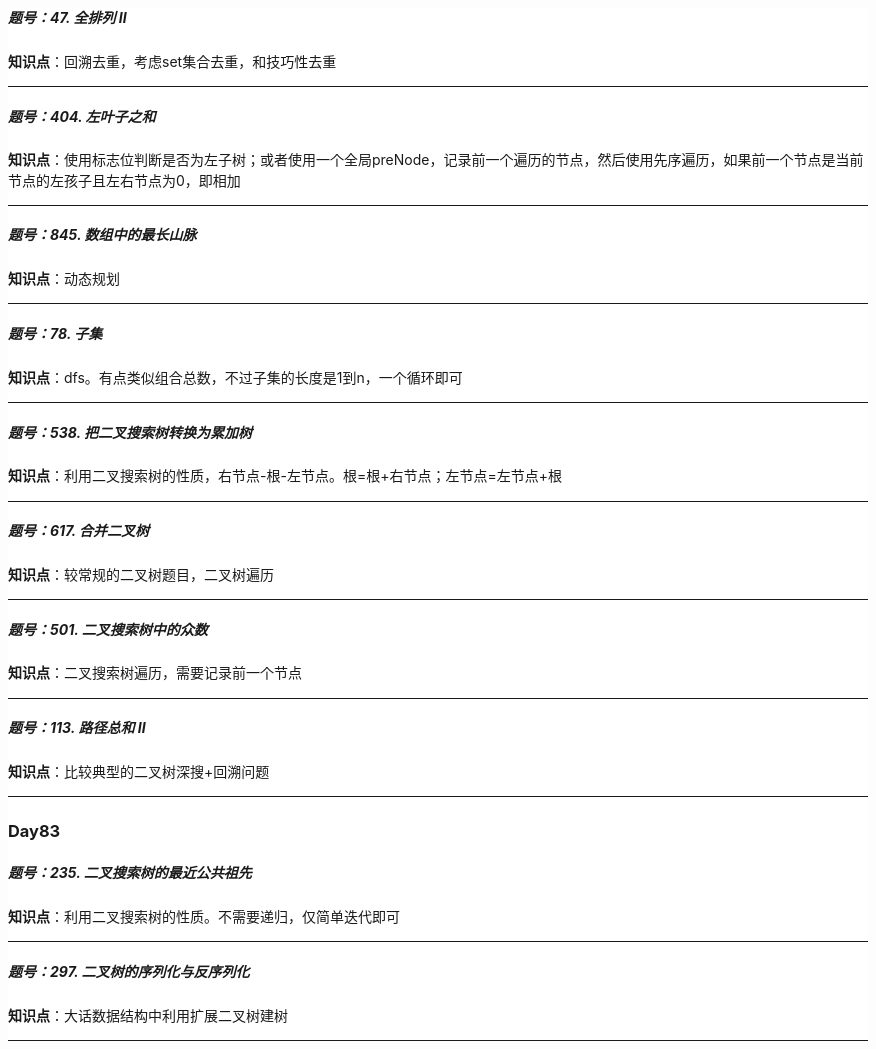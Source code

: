 ##### 题号：47. 全排列 II

**知识点**：回溯去重，考虑set集合去重，和技巧性去重

---

##### 题号：404. 左叶子之和

**知识点**：使用标志位判断是否为左子树；或者使用一个全局preNode，记录前一个遍历的节点，然后使用先序遍历，如果前一个节点是当前节点的左孩子且左右节点为0，即相加

---

##### 题号：845. 数组中的最长山脉

**知识点**：动态规划

---

##### 题号：78. 子集

**知识点**：dfs。有点类似组合总数，不过子集的长度是1到n，一个循环即可

---

##### 题号：538. 把二叉搜索树转换为累加树

**知识点**：利用二叉搜索树的性质，右节点-根-左节点。根=根+右节点；左节点=左节点+根

---

##### 题号：617. 合并二叉树

**知识点**：较常规的二叉树题目，二叉树遍历

---

##### 题号：501. 二叉搜索树中的众数

**知识点**：二叉搜索树遍历，需要记录前一个节点

---

##### 题号：113. 路径总和 II

**知识点**：比较典型的二叉树深搜+回溯问题

---

### Day83

##### 题号：235. 二叉搜索树的最近公共祖先

**知识点**：利用二叉搜索树的性质。不需要递归，仅简单迭代即可

---

##### 题号：297. 二叉树的序列化与反序列化

**知识点**：大话数据结构中利用扩展二叉树建树

---